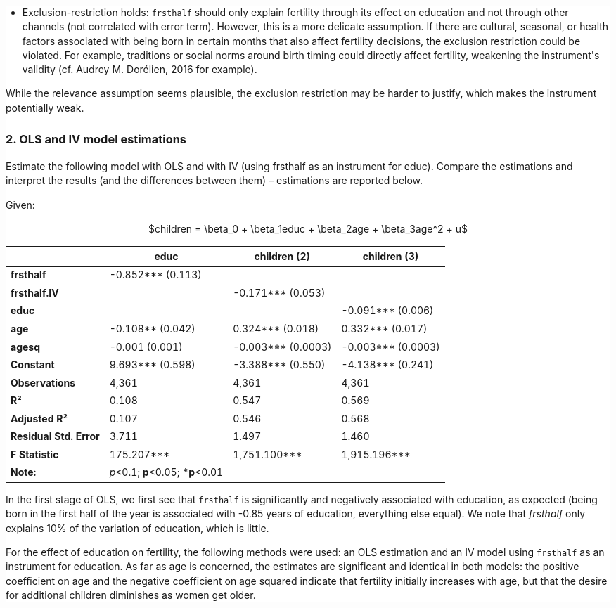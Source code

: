 - Exclusion-restriction holds: `frsthalf` should only explain fertility through its effect on education and not through other channels (not correlated with error term). However, this is a more delicate assumption. If there are cultural, seasonal, or health factors associated with being born in certain months that also affect fertility decisions, the exclusion restriction could be violated. For example, traditions or social norms around birth timing could directly affect fertility, weakening the instrument's validity (cf. Audrey M. Dorélien, 2016 for example). 

While the relevance assumption seems plausible, the exclusion restriction may be harder to justify, which makes the instrument potentially weak.

### 2. OLS and IV model estimations 
Estimate the following model with OLS and with IV (using frsthalf as an instrument for educ). Compare the estimations and interpret the results (and the differences between them) – estimations are reported below. 

Given: 
<p align="center">
  $children = \beta_0 + \beta_1educ + \beta_2age + \beta_3age^2 + u$
</p>

<div align="center">

|                         | **educ**        | **children (2)** | **children (3)** |
|-------------------------|-----------------|------------------|------------------|
| **frsthalf**             | -0.852*** (0.113) |                  |                  |
| **frsthalf.IV**          |                 | -0.171*** (0.053) |                  |
| **educ**                 |                 |                  | -0.091*** (0.006) |
| **age**                  | -0.108** (0.042) | 0.324*** (0.018) | 0.332*** (0.017) |
| **agesq**                | -0.001 (0.001)   | -0.003*** (0.0003) | -0.003*** (0.0003) |
| **Constant**             | 9.693*** (0.598) | -3.388*** (0.550) | -4.138*** (0.241) |
| **Observations**         | 4,361           | 4,361            | 4,361            |
| **R²**                   | 0.108           | 0.547            | 0.569            |
| **Adjusted R²**          | 0.107           | 0.546            | 0.568            |
| **Residual Std. Error**  | 3.711           | 1.497            | 1.460            |
| **F Statistic**          | 175.207***      | 1,751.100***     | 1,915.196***     |
| **Note:**                | *p*<0.1; **p**<0.05; ***p**<0.01 | | |

</div>
  
In the first stage of OLS, we first see that `frsthalf` is significantly and negatively associated with education, as expected (being born in the first half of the year is associated with -0.85 years of education, everything else equal). We note that $frsthalf$ only explains 10% of the variation of education, which is little.

For the effect of education on fertility, the following methods were used: an OLS estimation and an IV model using `frsthalf` as an instrument for education. As far as age is concerned, the estimates are significant and identical in both models: the positive coefficient on age and the negative coefficient on age squared indicate that fertility initially increases with age, but that the desire for additional children diminishes as women get older.
